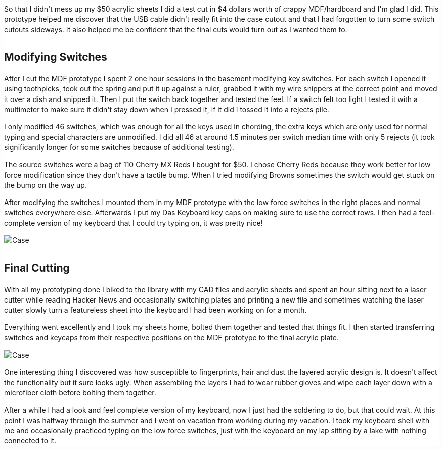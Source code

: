 So that I didn't mess up my $50 acrylic sheets I did a test cut in $4 dollars worth of crappy MDF/hardboard and I'm glad I did. This prototype helped me discover that the USB cable didn't really fit into the case cutout and that I had forgotten to turn some switch cutouts sideways. It also helped me be confident that the final cuts would turn out as I wanted them to.

## Modifying Switches

After I cut the MDF prototype I spent 2 one hour sessions in the basement modifying key switches. For each switch I opened it using toothpicks, took out the spring and put it up against a ruler, grabbed it with my wire snippers at the correct point and moved it over a dish and snipped it. Then I put the switch back together and tested the feel. If a switch felt too light I tested it with a multimeter to make sure it didn't stay down when I pressed it, if it did I tossed it into a rejects pile.

I only modified 46 switches, which was enough for all the keys used in chording, the extra keys which are only used for normal typing and special characters are unmodified. I did all 46 at around 1.5 minutes per switch median time with only 5 rejects (it took significantly longer for some switches because of additional testing).

The source switches were [a bag of 110 Cherry MX Reds](http://mechanicalkeyboards.com/shop/index.php?l=product_detail&p=806) I bought for $50. I chose Cherry Reds because they work better for low force modification since they don't have a tactile bump. When I tried modifying Browns sometimes the switch would get stuck on the bump on the way up.

After modifying the switches I mounted them in my MDF prototype with the low force switches in the right places and normal switches everywhere else. Afterwards I put my Das Keyboard key caps on making sure to use the correct rows. I then had a feel-complete version of my keyboard that I could try typing on, it was pretty nice!

![Case]({{PAGE_ASSETS}}/mdf-proto.jpg)

## Final Cutting

With all my prototyping done I biked to the library with my CAD files and acrylic sheets and spent an hour sitting next to a laser cutter while reading Hacker News and occasionally switching plates and printing a new file and sometimes watching the laser cutter slowly turn a featureless sheet into the keyboard I had been working on for a month.

Everything went excellently and I took my sheets home, bolted them together and tested that things fit. I then started transferring switches and keycaps from their respective positions on the MDF prototype to the final acrylic plate.

![Case]({{PAGE_ASSETS}}/transfer.jpg)

One interesting thing I discovered was how susceptible to fingerprints,
hair and dust the layered acrylic design is. It doesn't affect the functionality but it sure looks ugly. When assembling the layers I had to wear rubber gloves and wipe each layer down with a microfiber cloth before bolting them together.

After a while I had a look and feel complete version of my keyboard, now I just had the soldering to do, but that could wait. At this point I was halfway through the summer and I went on vacation from working during my vacation. I took my keyboard shell with me and occasionally practiced typing on the low force switches, just with the keyboard on my lap sitting by a lake with nothing connected to it.
